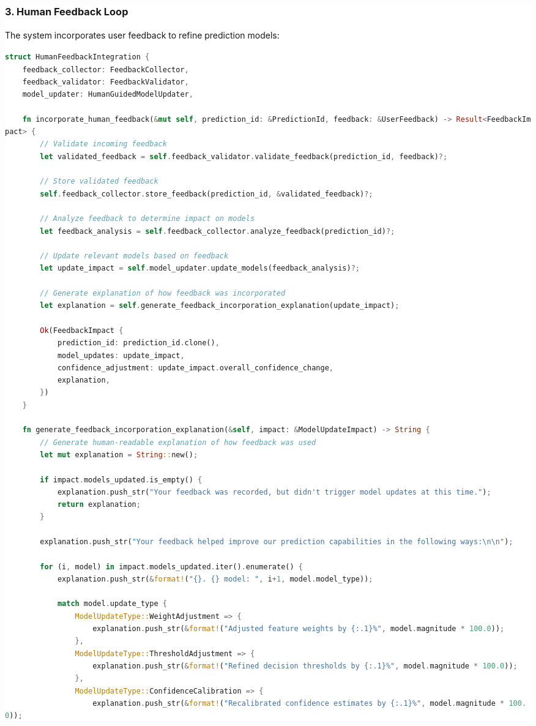### 3. Human Feedback Loop
The system incorporates user feedback to refine prediction models:

```rust
struct HumanFeedbackIntegration {
    feedback_collector: FeedbackCollector,
    feedback_validator: FeedbackValidator,
    model_updater: HumanGuidedModelUpdater,
    
    fn incorporate_human_feedback(&mut self, prediction_id: &PredictionId, feedback: &UserFeedback) -> Result<FeedbackImpact> {
        // Validate incoming feedback
        let validated_feedback = self.feedback_validator.validate_feedback(prediction_id, feedback)?;
        
        // Store validated feedback
        self.feedback_collector.store_feedback(prediction_id, &validated_feedback)?;
        
        // Analyze feedback to determine impact on models
        let feedback_analysis = self.feedback_collector.analyze_feedback(prediction_id)?;
        
        // Update relevant models based on feedback
        let update_impact = self.model_updater.update_models(feedback_analysis)?;
        
        // Generate explanation of how feedback was incorporated
        let explanation = self.generate_feedback_incorporation_explanation(update_impact);
        
        Ok(FeedbackImpact {
            prediction_id: prediction_id.clone(),
            model_updates: update_impact,
            confidence_adjustment: update_impact.overall_confidence_change,
            explanation,
        })
    }
    
    fn generate_feedback_incorporation_explanation(&self, impact: &ModelUpdateImpact) -> String {
        // Generate human-readable explanation of how feedback was used
        let mut explanation = String::new();
        
        if impact.models_updated.is_empty() {
            explanation.push_str("Your feedback was recorded, but didn't trigger model updates at this time.");
            return explanation;
        }
        
        explanation.push_str("Your feedback helped improve our prediction capabilities in the following ways:\n\n");
        
        for (i, model) in impact.models_updated.iter().enumerate() {
            explanation.push_str(&format!("{}. {} model: ", i+1, model.model_type));
            
            match model.update_type {
                ModelUpdateType::WeightAdjustment => {
                    explanation.push_str(&format!("Adjusted feature weights by {:.1}%", model.magnitude * 100.0));
                },
                ModelUpdateType::ThresholdAdjustment => {
                    explanation.push_str(&format!("Refined decision thresholds by {:.1}%", model.magnitude * 100.0));
                },
                ModelUpdateType::ConfidenceCalibration => {
                    explanation.push_str(&format!("Recalibrated confidence estimates by {:.1}%", model.magnitude * 100.0));
```